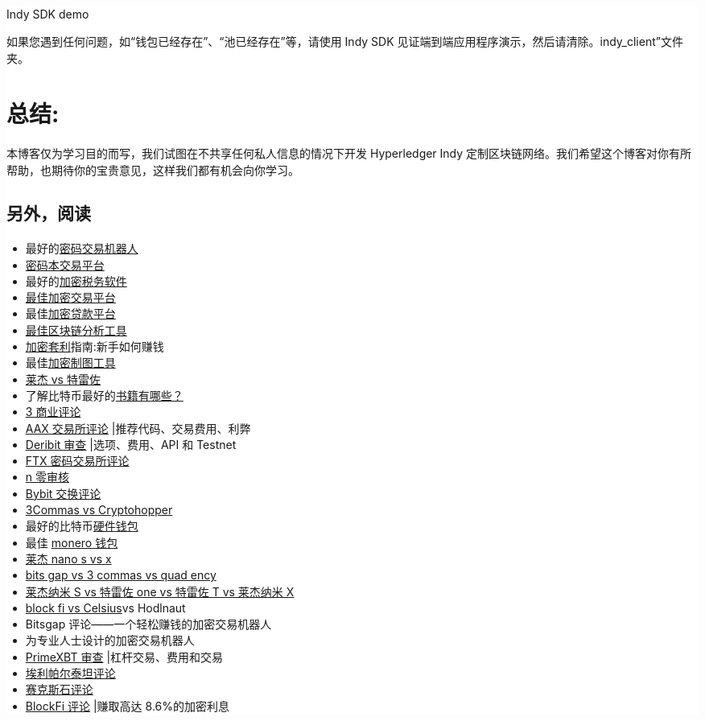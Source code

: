 Indy SDK demo

如果您遇到任何问题，如“钱包已经存在”、“池已经存在”等，请使用 Indy SDK 见证端到端应用程序演示，然后请清除。indy_client”文件夹。

# 总结:

本博客仅为学习目的而写，我们试图在不共享任何私人信息的情况下开发 Hyperledger Indy 定制区块链网络。我们希望这个博客对你有所帮助，也期待你的宝贵意见，这样我们都有机会向你学习。

## 另外，阅读

*   最好的[密码交易机器人](/coinmonks/crypto-trading-bot-c2ffce8acb2a)
*   [密码本交易平台](/coinmonks/top-10-crypto-copy-trading-platforms-for-beginners-d0c37c7d698c)
*   最好的[加密税务软件](/coinmonks/best-crypto-tax-tool-for-my-money-72d4b430816b)
*   [最佳加密交易平台](/coinmonks/the-best-crypto-trading-platforms-in-2020-the-definitive-guide-updated-c72f8b874555)
*   最佳[加密贷款平台](/coinmonks/top-5-crypto-lending-platforms-in-2020-that-you-need-to-know-a1b675cec3fa)
*   [最佳区块链分析工具](https://bitquery.io/blog/best-blockchain-analysis-tools-and-software)
*   [加密套利](/coinmonks/crypto-arbitrage-guide-how-to-make-money-as-a-beginner-62bfe5c868f6)指南:新手如何赚钱
*   最佳[加密制图工具](/coinmonks/what-are-the-best-charting-platforms-for-cryptocurrency-trading-85aade584d80)
*   [莱杰 vs 特雷佐](/coinmonks/ledger-vs-trezor-best-hardware-wallet-to-secure-cryptocurrency-22c7a3fd391e)
*   了解比特币最好的[书籍有哪些？](/coinmonks/what-are-the-best-books-to-learn-bitcoin-409aeb9aff4b)
*   [3 商业评论](/coinmonks/3commas-review-an-excellent-crypto-trading-bot-2020-1313a58bec92)
*   [AAX 交易所评论](/coinmonks/aax-exchange-review-2021-67c5ea09330c) |推荐代码、交易费用、利弊
*   [Deribit 审查](/coinmonks/deribit-review-options-fees-apis-and-testnet-2ca16c4bbdb2) |选项、费用、API 和 Testnet
*   [FTX 密码交易所评论](/coinmonks/ftx-crypto-exchange-review-53664ac1198f)
*   [n 零审核](/coinmonks/ngrave-zero-review-c465cf8307fc)
*   [Bybit 交换评论](/coinmonks/bybit-exchange-review-dbd570019b71)
*   [3Commas vs Cryptohopper](/coinmonks/cryptohopper-vs-3commas-vs-shrimpy-a2c16095b8fe)
*   最好的比特币[硬件钱包](/coinmonks/the-best-cryptocurrency-hardware-wallets-of-2020-e28b1c124069?source=friends_link&sk=324dd9ff8556ab578d71e7ad7658ad7c)
*   最佳 [monero 钱包](https://blog.coincodecap.com/best-monero-wallets)
*   [莱杰 nano s vs x](https://blog.coincodecap.com/ledger-nano-s-vs-x)
*   [bits gap vs 3 commas vs quad ency](https://blog.coincodecap.com/bitsgap-3commas-quadency)
*   [莱杰纳米 S vs 特雷佐 one vs 特雷佐 T vs 莱杰纳米 X](https://blog.coincodecap.com/ledger-nano-s-vs-trezor-one-ledger-nano-x-trezor-t)
*   [block fi vs Celsius](/coinmonks/blockfi-vs-celsius-vs-hodlnaut-8a1cc8c26630)vs Hodlnaut
*   Bitsgap 评论——一个轻松赚钱的加密交易机器人
*   为专业人士设计的加密交易机器人
*   [PrimeXBT 审查](/coinmonks/primexbt-review-88e0815be858) |杠杆交易、费用和交易
*   [埃利帕尔泰坦评论](/coinmonks/ellipal-titan-review-85e9071dd029)
*   [赛克斯石评论](https://blog.coincodecap.com/secux-stone-hardware-wallet-review)
*   [BlockFi 评论](/coinmonks/blockfi-review-53096053c097) |赚取高达 8.6%的加密利息